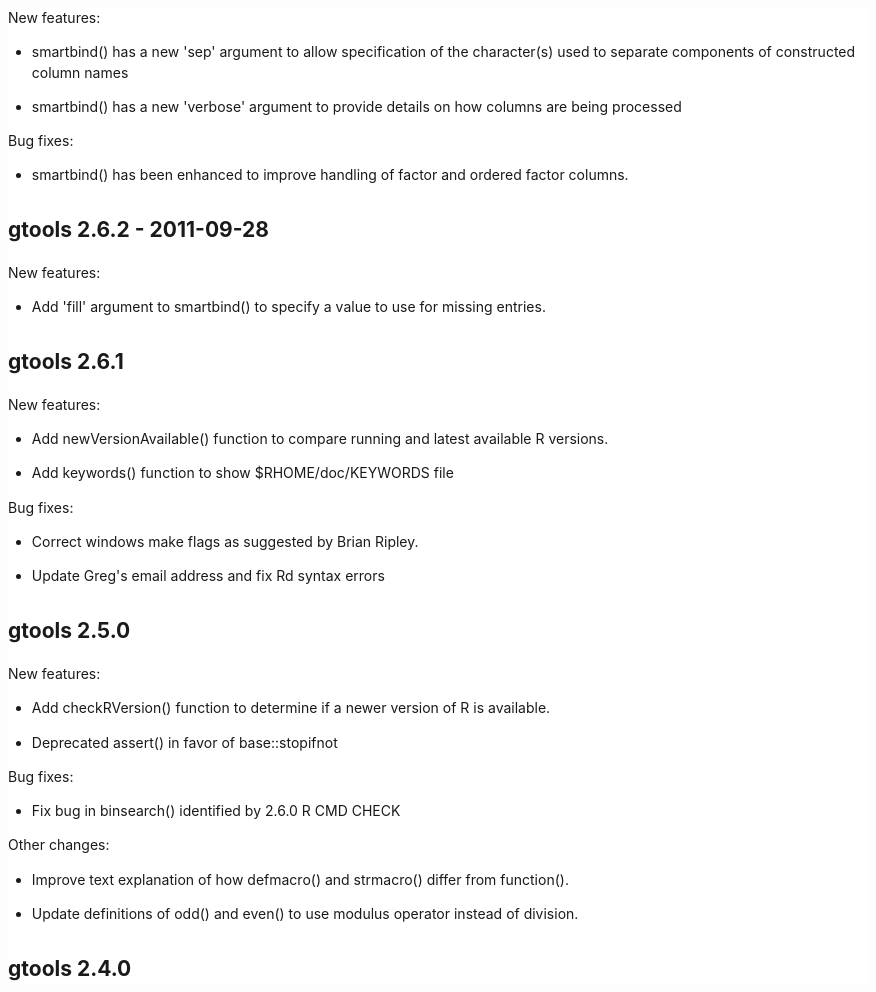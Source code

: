 New features:

- smartbind() has a new 'sep' argument to allow specification of the
  character(s) used to separate components of constructed column names

- smartbind() has a new 'verbose' argument to provide details on how
  columns are being processed

Bug fixes:

- smartbind() has been enhanced to improve handling of factor and
  ordered factor columns.


gtools 2.6.2 - 2011-09-28
-------------------------

New features:

- Add 'fill' argument to smartbind() to specify a value to use for
  missing entries.

gtools 2.6.1
------------

New features:

- Add newVersionAvailable() function to compare running and latest
  available R versions.

- Add keywords() function to show $RHOME/doc/KEYWORDS file

Bug fixes:

- Correct windows make flags as suggested by Brian Ripley.

- Update Greg's email address and fix Rd syntax errors


gtools 2.5.0
------------

New features:

- Add checkRVersion() function to determine if a newer version of R is
  available.

- Deprecated assert() in favor of base::stopifnot

Bug fixes:

- Fix bug in binsearch() identified by 2.6.0 R CMD CHECK

Other changes:

- Improve text explanation of how defmacro() and strmacro() differ from
  function().

- Update definitions of odd() and even() to use modulus operator
  instead of division.

gtools 2.4.0
------------

